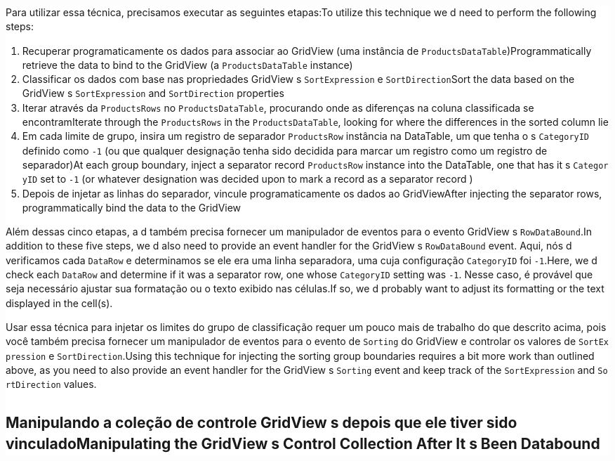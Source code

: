 <span data-ttu-id="02bbb-158">Para utilizar essa técnica, precisamos executar as seguintes etapas:</span><span class="sxs-lookup"><span data-stu-id="02bbb-158">To utilize this technique we d need to perform the following steps:</span></span>

1. <span data-ttu-id="02bbb-159">Recuperar programaticamente os dados para associar ao GridView (uma instância de `ProductsDataTable`)</span><span class="sxs-lookup"><span data-stu-id="02bbb-159">Programmatically retrieve the data to bind to the GridView (a `ProductsDataTable` instance)</span></span>
2. <span data-ttu-id="02bbb-160">Classificar os dados com base nas propriedades GridView s `SortExpression` e `SortDirection`</span><span class="sxs-lookup"><span data-stu-id="02bbb-160">Sort the data based on the GridView s `SortExpression` and `SortDirection` properties</span></span>
3. <span data-ttu-id="02bbb-161">Iterar através da `ProductsRows` no `ProductsDataTable`, procurando onde as diferenças na coluna classificada se encontram</span><span class="sxs-lookup"><span data-stu-id="02bbb-161">Iterate through the `ProductsRows` in the `ProductsDataTable`, looking for where the differences in the sorted column lie</span></span>
4. <span data-ttu-id="02bbb-162">Em cada limite de grupo, insira um registro de separador `ProductsRow` instância na DataTable, um que tenha o s `CategoryID` definido como `-1` (ou que qualquer designação tenha sido decidida para marcar um registro como um registro de separador)</span><span class="sxs-lookup"><span data-stu-id="02bbb-162">At each group boundary, inject a separator record `ProductsRow` instance into the DataTable, one that has it s `CategoryID` set to `-1` (or whatever designation was decided upon to mark a record as a separator record )</span></span>
5. <span data-ttu-id="02bbb-163">Depois de injetar as linhas do separador, vincule programaticamente os dados ao GridView</span><span class="sxs-lookup"><span data-stu-id="02bbb-163">After injecting the separator rows, programmatically bind the data to the GridView</span></span>

<span data-ttu-id="02bbb-164">Além dessas cinco etapas, a d também precisa fornecer um manipulador de eventos para o evento GridView s `RowDataBound`.</span><span class="sxs-lookup"><span data-stu-id="02bbb-164">In addition to these five steps, we d also need to provide an event handler for the GridView s `RowDataBound` event.</span></span> <span data-ttu-id="02bbb-165">Aqui, nós d verificamos cada `DataRow` e determinamos se ele era uma linha separadora, uma cuja configuração `CategoryID` foi `-1`.</span><span class="sxs-lookup"><span data-stu-id="02bbb-165">Here, we d check each `DataRow` and determine if it was a separator row, one whose `CategoryID` setting was `-1`.</span></span> <span data-ttu-id="02bbb-166">Nesse caso, é provável que seja necessário ajustar sua formatação ou o texto exibido nas células.</span><span class="sxs-lookup"><span data-stu-id="02bbb-166">If so, we d probably want to adjust its formatting or the text displayed in the cell(s).</span></span>

<span data-ttu-id="02bbb-167">Usar essa técnica para injetar os limites do grupo de classificação requer um pouco mais de trabalho do que descrito acima, pois você também precisa fornecer um manipulador de eventos para o evento de `Sorting` do GridView e controlar os valores de `SortExpression` e `SortDirection`.</span><span class="sxs-lookup"><span data-stu-id="02bbb-167">Using this technique for injecting the sorting group boundaries requires a bit more work than outlined above, as you need to also provide an event handler for the GridView s `Sorting` event and keep track of the `SortExpression` and `SortDirection` values.</span></span>

## <a name="manipulating-the-gridview-s-control-collection-after-it-s-been-databound"></a><span data-ttu-id="02bbb-168">Manipulando a coleção de controle GridView s depois que ele tiver sido vinculado</span><span class="sxs-lookup"><span data-stu-id="02bbb-168">Manipulating the GridView s Control Collection After It s Been Databound</span></span>
